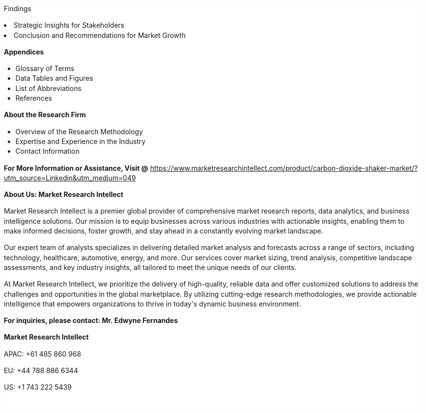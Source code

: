 Findings</li><li>Strategic Insights for Stakeholders</li><li>Conclusion and Recommendations for Market Growth</li></ul><p><strong>Appendices</strong></p><ul><li>Glossary of Terms</li><li>Data Tables and Figures</li><li>List of Abbreviations</li><li>References</li></ul><p><strong>About the Research Firm</strong></p><ul><li>Overview of the Research Methodology</li><li>Expertise and Experience in the Industry</li><li>Contact Information</li></ul></div><div class="article-main__content" data-test-id="publishing-text-block"><p><span class="font-[700]"><strong>For More Information or Assistance, Visit @</strong>&nbsp;<a href="https://www.marketresearchintellect.com/product/carbon-dioxide-shaker-market/?utm_source=Linkedin&utm_medium=049">https://www.marketresearchintellect.com/product/carbon-dioxide-shaker-market/?utm_source=Linkedin&utm_medium=049</a></span></p><p><strong>About Us: Market Research Intellect</strong></p><p>Market Research Intellect is a premier global provider of comprehensive market research reports, data analytics, and business intelligence solutions. Our mission is to equip businesses across various industries with actionable insights, enabling them to make informed decisions, foster growth, and stay ahead in a constantly evolving market landscape.</p><p>Our expert team of analysts specializes in delivering detailed market analysis and forecasts across a range of sectors, including technology, healthcare, automotive, energy, and more. Our services cover market sizing, trend analysis, competitive landscape assessments, and key industry insights, all tailored to meet the unique needs of our clients.</p><p>At Market Research Intellect, we prioritize the delivery of high-quality, reliable data and offer customized solutions to address the challenges and opportunities in the global marketplace. By utilizing cutting-edge research methodologies, we provide actionable intelligence that empowers organizations to thrive in today's dynamic business environment.</p><p><strong>For inquiries, please contact: Mr. Edwyne Fernandes</strong></p><p><strong>Market Research Intellect</strong></p><p>APAC: +61 485 860 968</p><p>EU: +44 788 886 6344</p><p>US: +1 743 222 5439</p></div><div class="article-main__content" data-test-id="publishing-text-block">&nbsp;</div>
